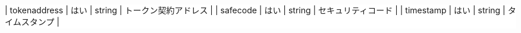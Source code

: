 | tokenaddress | はい | string | トークン契約アドレス                                                                                                                                                                                                                                                                                                                                                                                                                                                                                                                                                                                                                                                                                                                                                                                                                                                                                                                                                                                                                                                                                                                                                                                                                                                                                                                                                                                                                                                                                                                                                                                                                                                 |
| safecode | はい | string | セキュリティコード                                                                                                                                                                                                                                                                                                                                                                                                                                                                                                                                                                                                                                                                                                                                                                                                                                                                                                                                                                                                                                                                                                                                                                                                                                                                                                                                                                                                                                                                                                                                                                                                                                                       |
| timestamp | はい | string | タイムスタンプ                                                                                                                                                                                                                                                                                                                                                                                                                                                                                                                                                                                                                                                                                                                                                                                                                                                                                                                                                                                                                                                                                                                                                                                                                                                                                                                                                                                                                                                                                                                                                                                                                                                       |